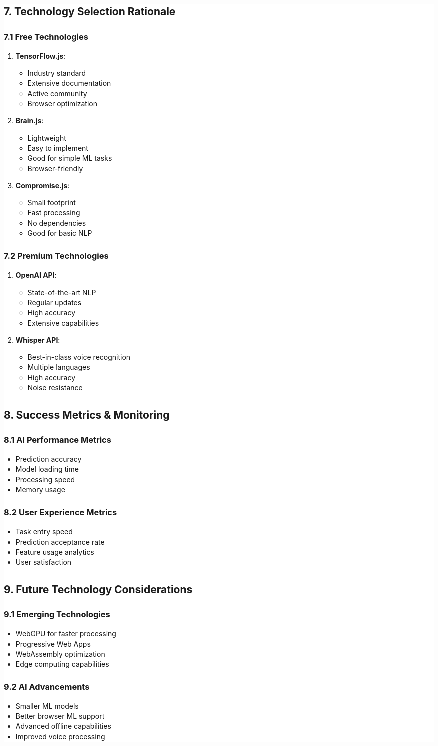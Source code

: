 ## 7. Technology Selection Rationale

### 7.1 Free Technologies
1. **TensorFlow.js**:
   - Industry standard
   - Extensive documentation
   - Active community
   - Browser optimization

2. **Brain.js**:
   - Lightweight
   - Easy to implement
   - Good for simple ML tasks
   - Browser-friendly

3. **Compromise.js**:
   - Small footprint
   - Fast processing
   - No dependencies
   - Good for basic NLP

### 7.2 Premium Technologies
1. **OpenAI API**:
   - State-of-the-art NLP
   - Regular updates
   - High accuracy
   - Extensive capabilities

2. **Whisper API**:
   - Best-in-class voice recognition
   - Multiple languages
   - High accuracy
   - Noise resistance

## 8. Success Metrics & Monitoring

### 8.1 AI Performance Metrics
- Prediction accuracy
- Model loading time
- Processing speed
- Memory usage

### 8.2 User Experience Metrics
- Task entry speed
- Prediction acceptance rate
- Feature usage analytics
- User satisfaction

## 9. Future Technology Considerations

### 9.1 Emerging Technologies
- WebGPU for faster processing
- Progressive Web Apps
- WebAssembly optimization
- Edge computing capabilities

### 9.2 AI Advancements
- Smaller ML models
- Better browser ML support
- Advanced offline capabilities
- Improved voice processing
